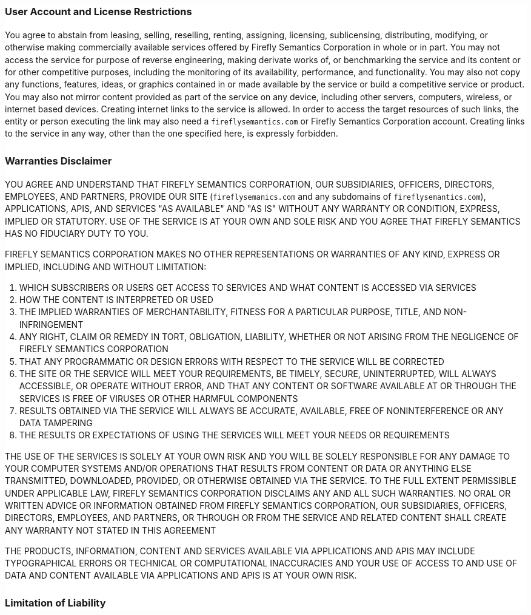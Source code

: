 ### User Account and License Restrictions

You agree to abstain from leasing, selling, reselling, renting, assigning, licensing, sublicensing, distributing, modifying, or otherwise making commercially available services offered by Firefly Semantics Corporation in whole or in part. You may not access the service for purpose of reverse engineering, making derivate works of, or benchmarking the service and its content or for other competitive purposes, including the monitoring of its availability, performance, and functionality. You may also not copy any functions, features, ideas, or graphics contained in or made available by the service or build a competitive service or product. You may also not mirror content provided as part of the service on any device, including other servers, computers, wireless, or internet based devices. Creating internet links to the service is allowed.  In order to access the target resources of such links, the entity or person executing the link may also need a `fireflysemantics.com` or Firefly Semantics Corporation account. Creating links to the service in any way, other than the one specified here, is expressly forbidden.

### Warranties Disclaimer

YOU AGREE AND UNDERSTAND THAT FIREFLY SEMANTICS CORPORATION, OUR SUBSIDIARIES, OFFICERS, DIRECTORS, EMPLOYEES, AND PARTNERS, PROVIDE OUR SITE (`fireflysemanics.com` and any subdomains of `fireflysemantics.com`), APPLICATIONS, APIS, AND SERVICES "AS AVAILABLE" AND "AS IS" WITHOUT ANY WARRANTY OR CONDITION, EXPRESS, IMPLIED OR STATUTORY. USE OF THE SERVICE IS AT YOUR OWN AND SOLE RISK AND YOU AGREE THAT FIREFLY SEMANTICS HAS NO FIDUCIARY DUTY TO YOU.  

FIREFLY SEMANTICS CORPORATION MAKES NO OTHER REPRESENTATIONS OR WARRANTIES OF ANY KIND, EXPRESS OR IMPLIED, INCLUDING AND WITHOUT LIMITATION:
1. WHICH SUBSCRIBERS OR USERS GET ACCESS TO SERVICES AND WHAT CONTENT IS ACCESSED VIA SERVICES
2. HOW THE CONTENT IS INTERPRETED OR USED
3. THE IMPLIED WARRANTIES OF MERCHANTABILITY, FITNESS FOR A PARTICULAR PURPOSE, TITLE, AND NON-INFRINGEMENT
4. ANY RIGHT, CLAIM OR REMEDY IN TORT, OBLIGATION, LIABILITY, WHETHER OR NOT ARISING FROM THE NEGLIGENCE OF FIREFLY SEMANTICS CORPORATION
5. THAT ANY PROGRAMMATIC OR DESIGN ERRORS WITH RESPECT TO THE SERVICE WILL BE CORRECTED
6. THE SITE OR THE SERVICE WILL MEET YOUR REQUIREMENTS, BE TIMELY, SECURE, UNINTERRUPTED, WILL ALWAYS ACCESSIBLE, OR OPERATE WITHOUT ERROR, AND THAT ANY CONTENT OR SOFTWARE AVAILABLE AT OR THROUGH THE SERVICES IS FREE OF VIRUSES OR OTHER HARMFUL COMPONENTS
7. RESULTS OBTAINED VIA THE SERVICE WILL ALWAYS BE ACCURATE, AVAILABLE, FREE OF NONINTERFERENCE OR ANY DATA TAMPERING
8. THE RESULTS OR EXPECTATIONS OF USING THE SERVICES WILL MEET YOUR NEEDS OR REQUIREMENTS

THE USE OF THE SERVICES IS SOLELY AT YOUR OWN RISK AND YOU WILL BE SOLELY RESPONSIBLE FOR ANY DAMAGE TO YOUR COMPUTER SYSTEMS AND/OR OPERATIONS THAT RESULTS FROM CONTENT OR DATA OR ANYTHING ELSE TRANSMITTED, DOWNLOADED, PROVIDED, OR OTHERWISE OBTAINED VIA THE SERVICE.  TO THE FULL EXTENT PERMISSIBLE UNDER APPLICABLE LAW, FIREFLY SEMANTICS CORPORATION DISCLAIMS ANY AND ALL SUCH WARRANTIES. NO ORAL OR WRITTEN ADVICE OR INFORMATION OBTAINED FROM FIREFLY SEMANTICS CORPORATION, OUR SUBSIDIARIES, OFFICERS, DIRECTORS, EMPLOYEES, AND PARTNERS, OR THROUGH OR FROM THE SERVICE AND RELATED CONTENT SHALL CREATE ANY WARRANTY NOT STATED IN THIS AGREEMENT

THE PRODUCTS, INFORMATION, CONTENT AND SERVICES AVAILABLE VIA APPLICATIONS AND APIS MAY INCLUDE TYPOGRAPHICAL ERRORS OR TECHNICAL OR COMPUTATIONAL INACCURACIES AND YOUR USE OF ACCESS TO AND USE OF DATA AND CONTENT AVAILABLE VIA APPLICATIONS AND APIS IS AT YOUR OWN RISK.

### Limitation of Liability
